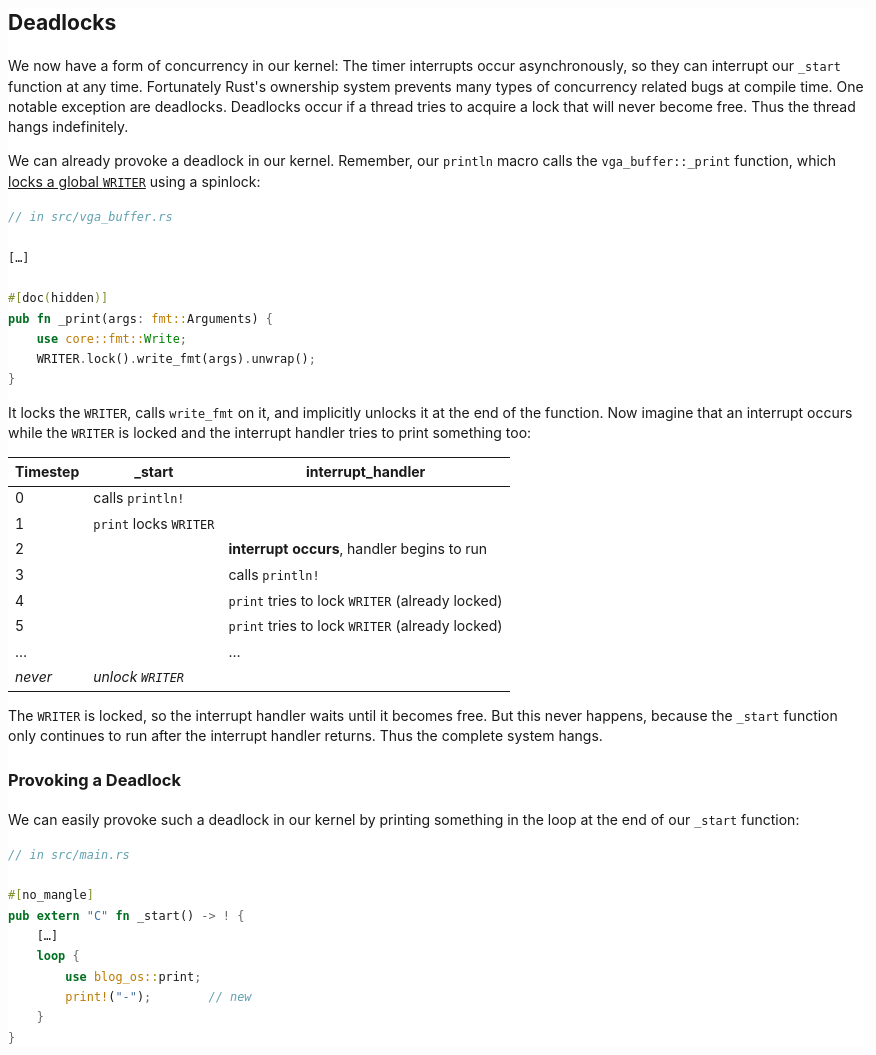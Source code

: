 [APIC timer]: https://wiki.osdev.org/APIC_timer
[configuring the PIT]: https://wiki.osdev.org/Programmable_Interval_Timer

## Deadlocks

We now have a form of concurrency in our kernel: The timer interrupts occur asynchronously, so they can interrupt our `_start` function at any time. Fortunately Rust's ownership system prevents many types of concurrency related bugs at compile time. One notable exception are deadlocks. Deadlocks occur if a thread tries to acquire a lock that will never become free. Thus the thread hangs indefinitely.

We can already provoke a deadlock in our kernel. Remember, our `println` macro calls the `vga_buffer::_print` function, which [locks a global `WRITER`][vga spinlock] using a spinlock:

[vga spinlock]: @/edition-2/posts/03-vga-text-buffer/index.md#spinlocks

```rust
// in src/vga_buffer.rs

[…]

#[doc(hidden)]
pub fn _print(args: fmt::Arguments) {
    use core::fmt::Write;
    WRITER.lock().write_fmt(args).unwrap();
}
```

It locks the `WRITER`, calls `write_fmt` on it, and implicitly unlocks it at the end of the function. Now imagine that an interrupt occurs while the `WRITER` is locked and the interrupt handler tries to print something too:

Timestep | _start | interrupt_handler
---------|------|------------------
0 | calls `println!`      | &nbsp;
1 | `print` locks `WRITER` | &nbsp;
2 | | **interrupt occurs**, handler begins to run
3 | | calls `println!` |
4 | | `print` tries to lock `WRITER` (already locked)
5 | | `print` tries to lock `WRITER` (already locked)
… | | …
_never_ | _unlock `WRITER`_ |

The `WRITER` is locked, so the interrupt handler waits until it becomes free. But this never happens, because the `_start` function only continues to run after the interrupt handler returns. Thus the complete system hangs.

### Provoking a Deadlock

We can easily provoke such a deadlock in our kernel by printing something in the loop at the end of our `_start` function:

```rust
// in src/main.rs

#[no_mangle]
pub extern "C" fn _start() -> ! {
    […]
    loop {
        use blog_os::print;
        print!("-");        // new
    }
}
```


[GitHub]: https://github.com/phil-opp/blog_os
[at the bottom]: #comments
[post branch]: https://github.com/phil-opp/blog_os/tree/post-07
[_polling_]: https://en.wikipedia.org/wiki/Polling_(computer_science)
[APIC]: https://en.wikipedia.org/wiki/Intel_APIC_Architecture
[Intel 8259]: https://en.wikipedia.org/wiki/Intel_8259
[I/O ports]: @/edition-2/posts/04-testing/index.md#i-o-ports
[article on osdev.org]: https://wiki.osdev.org/8259_PIC
[pic crate source]: https://docs.rs/crate/pic8259/0.2.0/source/src/lib.rs
[`pic8259`]: https://docs.rs/pic8259/0.10.0/pic8259/
[`ChainedPics`]: https://docs.rs/pic8259/0.10.1/pic8259/struct.ChainedPics.html
[spin mutex lock]: https://docs.rs/spin/0.5.2/spin/struct.Mutex.html#method.lock
[`initialize`]: https://docs.rs/pic8259/0.10.1/pic8259/struct.ChainedPics.html#method.initialize
[Intel 8253]: https://en.wikipedia.org/wiki/Intel_8253
[C-like enum]: https://doc.rust-lang.org/reference/items/enumerations.html#custom-discriminant-values-for-fieldless-enumerations
[`InterruptDescriptorTable`]: https://docs.rs/x86_64/0.14.2/x86_64/structures/idt/struct.InterruptDescriptorTable.html
[`IndexMut`]: https://doc.rust-lang.org/core/ops/trait.IndexMut.html
[`without_interrupts`]: https://docs.rs/x86_64/0.14.2/x86_64/instructions/interrupts/fn.without_interrupts.html
[closure]: https://doc.rust-lang.org/book/ch13-01-closures.html
[nomicon-races]: https://doc.rust-lang.org/nomicon/races.html
[`writeln`]: https://doc.rust-lang.org/core/macro.writeln.html
[`hlt` instruction]: https://en.wikipedia.org/wiki/HLT_(x86_instruction)
[thin wrapper]: https://github.com/rust-osdev/x86_64/blob/5e8e218381c5205f5777cb50da3ecac5d7e3b1ab/src/instructions/mod.rs#L16-L22
[PS/2]: https://en.wikipedia.org/wiki/PS/2_port
[I/O port]: @/edition-2/posts/04-testing/index.md#i-o-ports
[`Port`]: https://docs.rs/x86_64/0.14.2/x86_64/instructions/port/struct.Port.html
[_scancode_]: https://en.wikipedia.org/wiki/Scancode
[IBM XT]: https://en.wikipedia.org/wiki/IBM_Personal_Computer_XT
[IBM 3270 PC]: https://en.wikipedia.org/wiki/IBM_3270_PC
[IBM AT]: https://en.wikipedia.org/wiki/IBM_Personal_Computer/AT
[scancode set 1]: https://wiki.osdev.org/Keyboard#Scan_Code_Set_1
[match]: https://doc.rust-lang.org/book/ch06-02-match.html
[`if let`]: https://doc.rust-lang.org/book/ch18-01-all-the-places-for-patterns.html#conditional-if-let-expressions
[shadow]: https://doc.rust-lang.org/book/ch03-01-variables-and-mutability.html#shadowing
[`pc-keyboard`]: https://docs.rs/pc-keyboard/0.5.0/pc_keyboard/
[`HandleControl`]: https://docs.rs/pc-keyboard/0.5.0/pc_keyboard/enum.HandleControl.html
[`Keyboard`]: https://docs.rs/pc-keyboard/0.5.0/pc_keyboard/struct.Keyboard.html
[`add_byte`]: https://docs.rs/pc-keyboard/0.5.0/pc_keyboard/struct.Keyboard.html#method.add_byte
[`KeyEvent`]: https://docs.rs/pc-keyboard/0.5.0/pc_keyboard/struct.KeyEvent.html
[`process_keyevent`]: https://docs.rs/pc-keyboard/0.5.0/pc_keyboard/struct.Keyboard.html#method.process_keyevent
[configuration commands]: https://wiki.osdev.org/PS/2_Keyboard#Commands